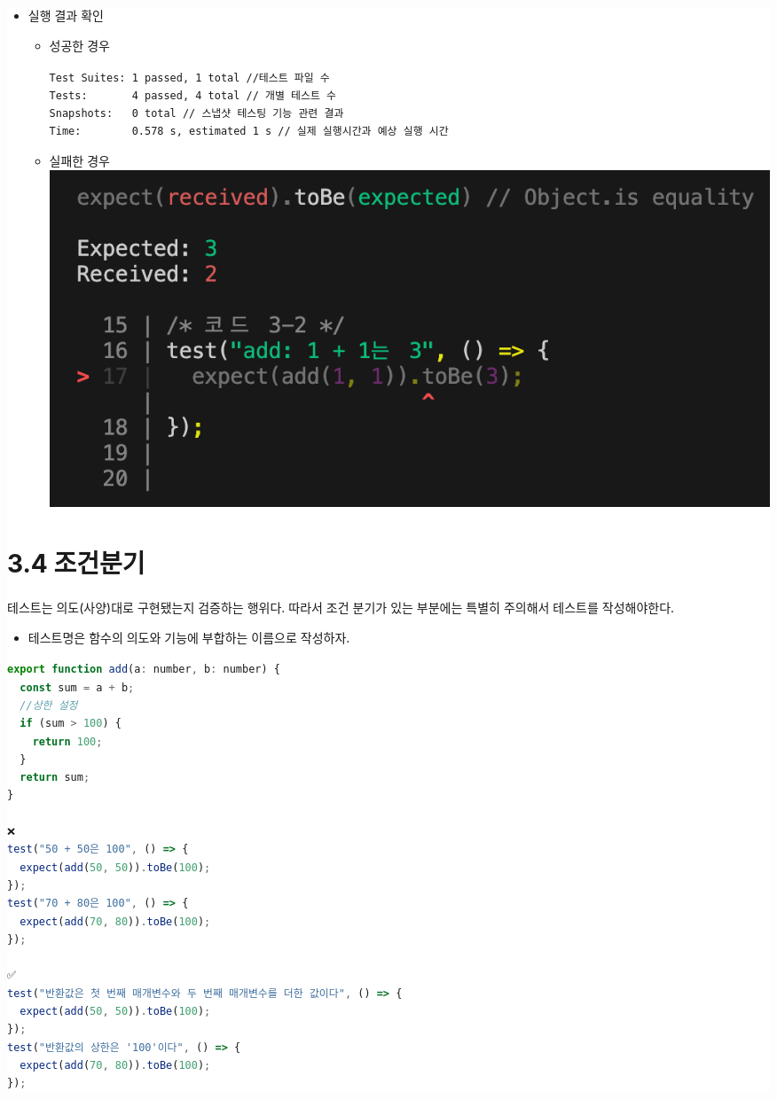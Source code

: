 - 실행 결과 확인
    - 성공한 경우
        
        ```bash
        Test Suites: 1 passed, 1 total //테스트 파일 수
        Tests:       4 passed, 4 total // 개별 테스트 수
        Snapshots:   0 total // 스냅샷 테스팅 기능 관련 결과
        Time:        0.578 s, estimated 1 s // 실제 실행시간과 예상 실행 시간
        ```
        
    - 실패한 경우
        ![image.png](./images/image_1.png)
        

# 3.4 조건분기

테스트는 의도(사양)대로 구현됐는지 검증하는 행위다. 따라서 조건 분기가 있는 부분에는 특별히 주의해서 테스트를 작성해야한다.

- 테스트명은 함수의 의도와 기능에 부합하는 이름으로 작성하자.

```jsx
export function add(a: number, b: number) {
  const sum = a + b;
  //상한 설정
  if (sum > 100) {
    return 100;
  }
  return sum;
}

❌
test("50 + 50은 100", () => {
  expect(add(50, 50)).toBe(100);
});
test("70 + 80은 100", () => {
  expect(add(70, 80)).toBe(100);
});

✅
test("반환값은 첫 번째 매개변수와 두 번째 매개변수를 더한 값이다", () => {
  expect(add(50, 50)).toBe(100);
});
test("반환값의 상한은 '100'이다", () => {
  expect(add(70, 80)).toBe(100);
});
```